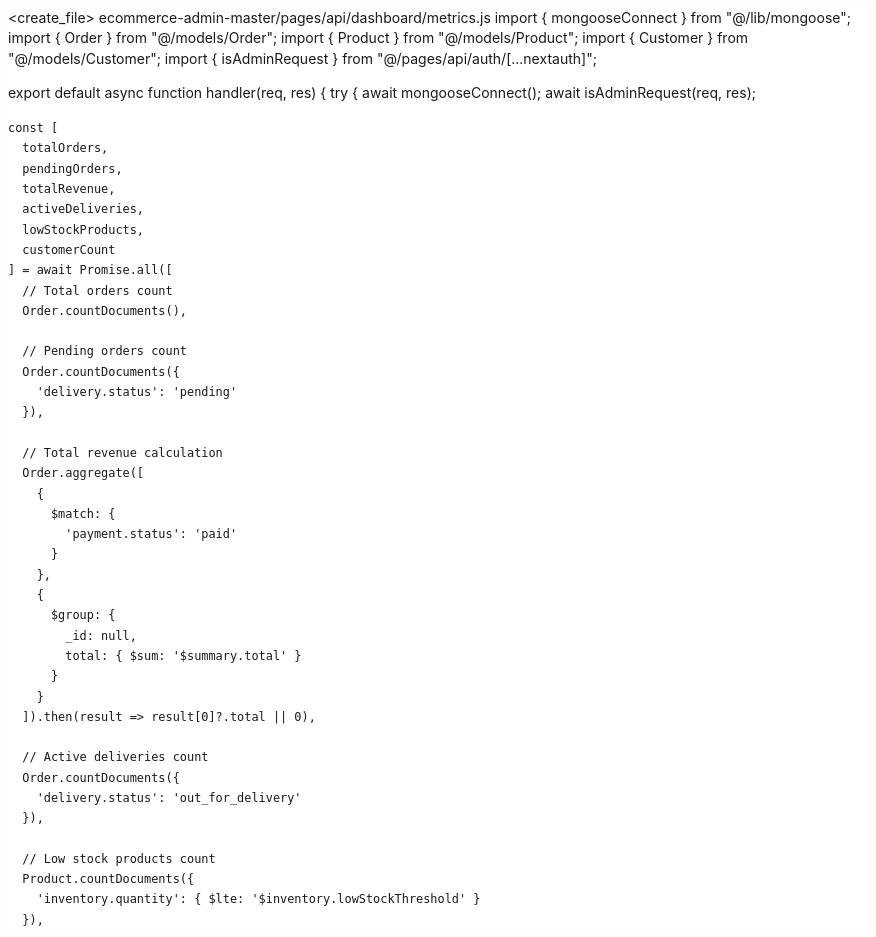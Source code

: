 <create_file>
<path>ecommerce-admin-master/pages/api/dashboard/metrics.js</path>
<content>
import { mongooseConnect } from "@/lib/mongoose";
import { Order } from "@/models/Order";
import { Product } from "@/models/Product";
import { Customer } from "@/models/Customer";
import { isAdminRequest } from "@/pages/api/auth/[...nextauth]";

export default async function handler(req, res) {
  try {
    await mongooseConnect();
    await isAdminRequest(req, res);

    const [
      totalOrders,
      pendingOrders,
      totalRevenue,
      activeDeliveries,
      lowStockProducts,
      customerCount
    ] = await Promise.all([
      // Total orders count
      Order.countDocuments(),
      
      // Pending orders count
      Order.countDocuments({
        'delivery.status': 'pending'
      }),
      
      // Total revenue calculation
      Order.aggregate([
        {
          $match: {
            'payment.status': 'paid'
          }
        },
        {
          $group: {
            _id: null,
            total: { $sum: '$summary.total' }
          }
        }
      ]).then(result => result[0]?.total || 0),
      
      // Active deliveries count
      Order.countDocuments({
        'delivery.status': 'out_for_delivery'
      }),
      
      // Low stock products count
      Product.countDocuments({
        'inventory.quantity': { $lte: '$inventory.lowStockThreshold' }
      }),
      